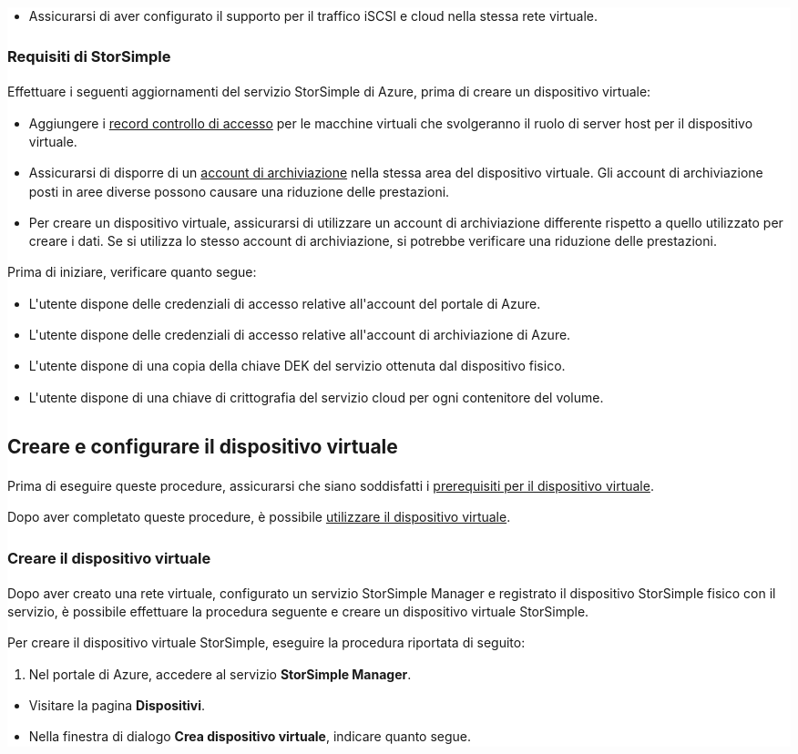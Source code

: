 - Assicurarsi di aver configurato il supporto per il traffico iSCSI e cloud nella stessa rete virtuale.

### Requisiti di StorSimple

Effettuare i seguenti aggiornamenti del servizio StorSimple di Azure, prima di creare un dispositivo virtuale:


- Aggiungere i [record controllo di accesso](storsimple-manage-acrs.md) per le macchine virtuali che svolgeranno il ruolo di server host per il dispositivo virtuale.

- Assicurarsi di disporre di un [account di archiviazione](storsimple-manage-storage-accounts.md#add-a-storage-account) nella stessa area del dispositivo virtuale. Gli account di archiviazione posti in aree diverse possono causare una riduzione delle prestazioni.

- Per creare un dispositivo virtuale, assicurarsi di utilizzare un account di archiviazione differente rispetto a quello utilizzato per creare i dati. Se si utilizza lo stesso account di archiviazione, si potrebbe verificare una riduzione delle prestazioni.

Prima di iniziare, verificare quanto segue:

- L'utente dispone delle credenziali di accesso relative all'account del portale di Azure.

- L'utente dispone delle credenziali di accesso relative all'account di archiviazione di Azure.

- L'utente dispone di una copia della chiave DEK del servizio ottenuta dal dispositivo fisico.

- L'utente dispone di una chiave di crittografia del servizio cloud per ogni contenitore del volume.


## Creare e configurare il dispositivo virtuale

Prima di eseguire queste procedure, assicurarsi che siano soddisfatti i [prerequisiti per il dispositivo virtuale](#prerequisites-for-the-virtual-device).

Dopo aver completato queste procedure, è possibile [utilizzare il dispositivo virtuale](#work-with-the-storsimple-virtual-device).

### Creare il dispositivo virtuale

Dopo aver creato una rete virtuale, configurato un servizio StorSimple Manager e registrato il dispositivo StorSimple fisico con il servizio, è possibile effettuare la procedura seguente e creare un dispositivo virtuale StorSimple.

Per creare il dispositivo virtuale StorSimple, eseguire la procedura riportata di seguito:



1.  Nel portale di Azure, accedere al servizio **StorSimple Manager**.

- Visitare la pagina **Dispositivi**.

- Nella finestra di dialogo **Crea dispositivo virtuale**, indicare quanto segue.
